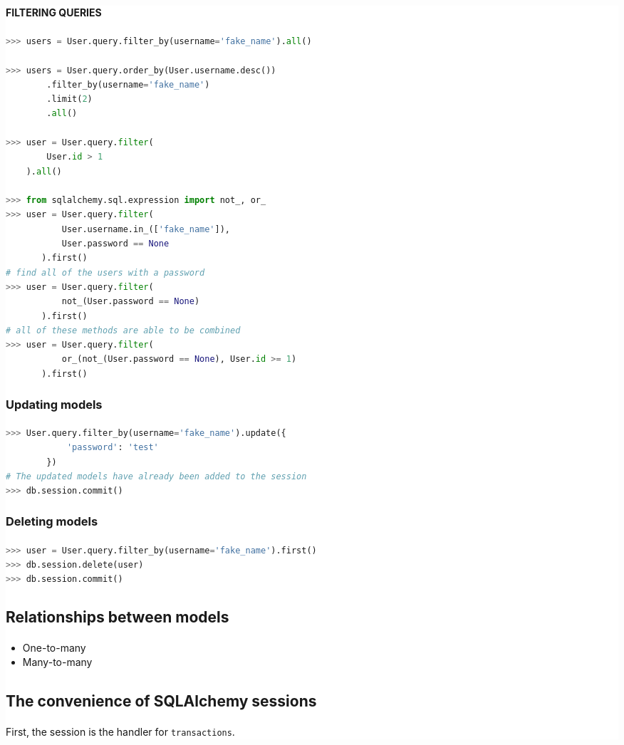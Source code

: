 #### FILTERING QUERIES
```py
>>> users = User.query.filter_by(username='fake_name').all()

>>> users = User.query.order_by(User.username.desc())
        .filter_by(username='fake_name')
        .limit(2)
        .all()

>>> user = User.query.filter(
        User.id > 1
    ).all()

>>> from sqlalchemy.sql.expression import not_, or_
>>> user = User.query.filter(
           User.username.in_(['fake_name']),
           User.password == None
       ).first()
# find all of the users with a password
>>> user = User.query.filter(
           not_(User.password == None)
       ).first()
# all of these methods are able to be combined
>>> user = User.query.filter(
           or_(not_(User.password == None), User.id >= 1)
       ).first()
```

### Updating models
```py
>>> User.query.filter_by(username='fake_name').update({
            'password': 'test'
        })
# The updated models have already been added to the session
>>> db.session.commit()
```

### Deleting models
```py
>>> user = User.query.filter_by(username='fake_name').first()
>>> db.session.delete(user)
>>> db.session.commit()
```

## Relationships between models
- One-to-many
- Many-to-many

## The convenience of SQLAlchemy sessions
First, the session is the handler for `transactions`.
